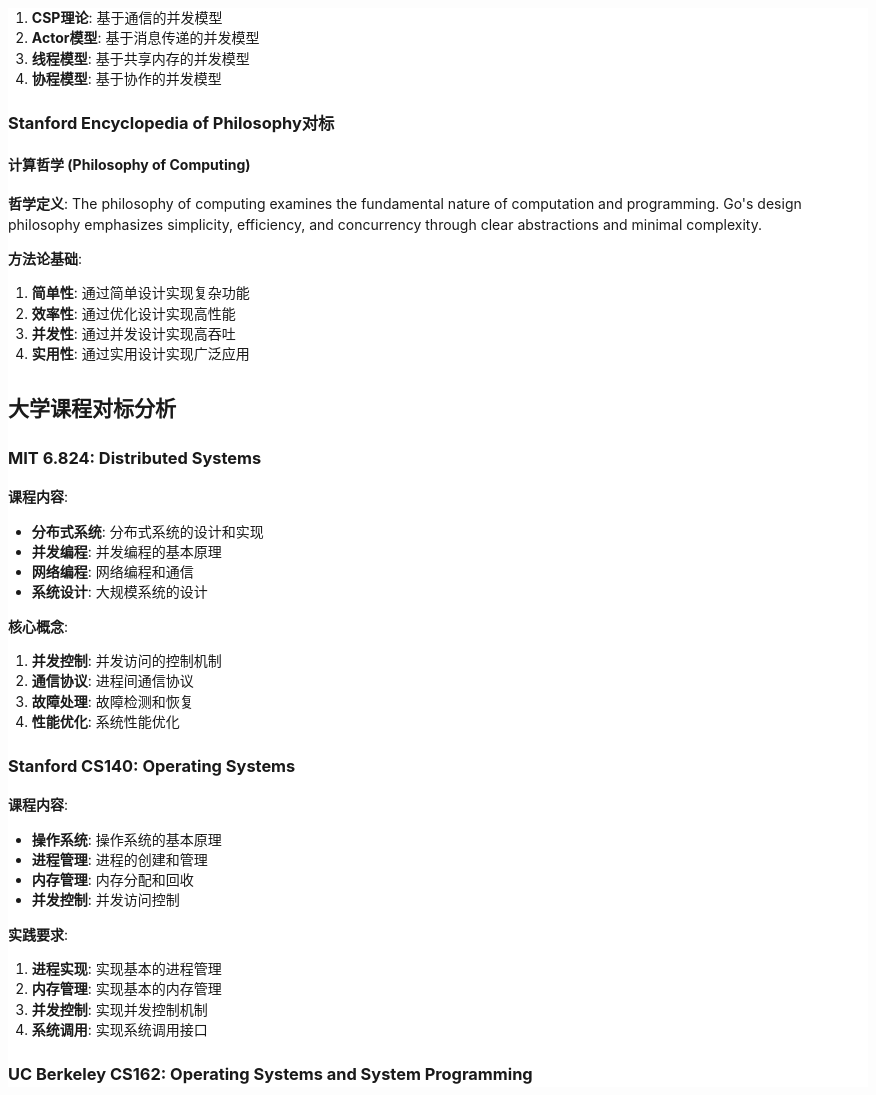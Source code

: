 1. **CSP理论**: 基于通信的并发模型
2. **Actor模型**: 基于消息传递的并发模型
3. **线程模型**: 基于共享内存的并发模型
4. **协程模型**: 基于协作的并发模型

### Stanford Encyclopedia of Philosophy对标

#### 计算哲学 (Philosophy of Computing)

**哲学定义**: The philosophy of computing examines the fundamental nature of computation and programming. Go's design philosophy emphasizes simplicity, efficiency, and concurrency through clear abstractions and minimal complexity.

**方法论基础**:

1. **简单性**: 通过简单设计实现复杂功能
2. **效率性**: 通过优化设计实现高性能
3. **并发性**: 通过并发设计实现高吞吐
4. **实用性**: 通过实用设计实现广泛应用

## 大学课程对标分析

### MIT 6.824: Distributed Systems

**课程内容**:

- **分布式系统**: 分布式系统的设计和实现
- **并发编程**: 并发编程的基本原理
- **网络编程**: 网络编程和通信
- **系统设计**: 大规模系统的设计

**核心概念**:

1. **并发控制**: 并发访问的控制机制
2. **通信协议**: 进程间通信协议
3. **故障处理**: 故障检测和恢复
4. **性能优化**: 系统性能优化

### Stanford CS140: Operating Systems

**课程内容**:

- **操作系统**: 操作系统的基本原理
- **进程管理**: 进程的创建和管理
- **内存管理**: 内存分配和回收
- **并发控制**: 并发访问控制

**实践要求**:

1. **进程实现**: 实现基本的进程管理
2. **内存管理**: 实现基本的内存管理
3. **并发控制**: 实现并发控制机制
4. **系统调用**: 实现系统调用接口

### UC Berkeley CS162: Operating Systems and System Programming
